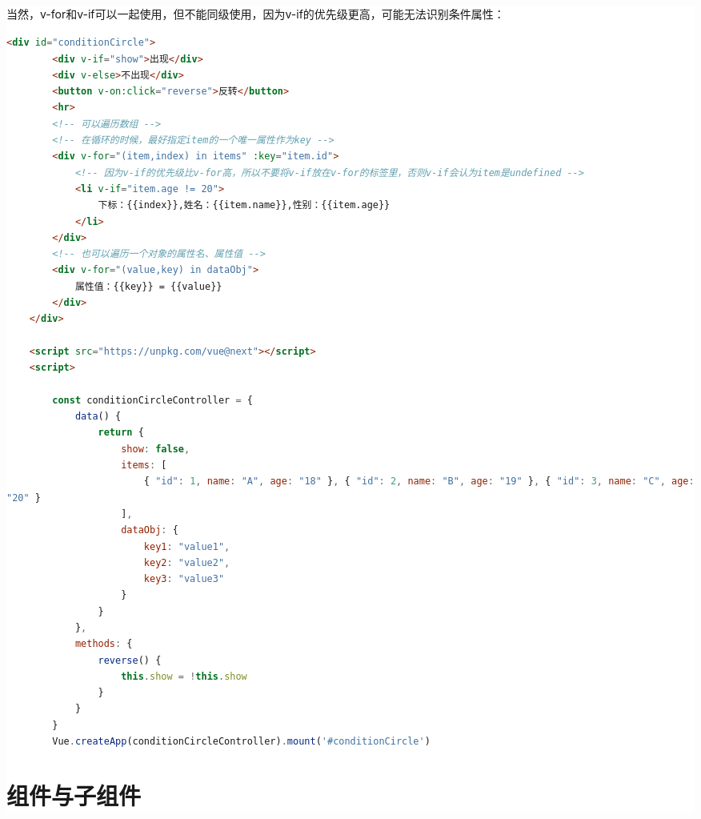 当然，v-for和v-if可以一起使用，但不能同级使用，因为v-if的优先级更高，可能无法识别条件属性：

```html
<div id="conditionCircle">
        <div v-if="show">出现</div>
        <div v-else>不出现</div>
        <button v-on:click="reverse">反转</button>
        <hr>
        <!-- 可以遍历数组 -->
        <!-- 在循环的时候，最好指定item的一个唯一属性作为key -->
        <div v-for="(item,index) in items" :key="item.id">
            <!-- 因为v-if的优先级比v-for高，所以不要将v-if放在v-for的标签里，否则v-if会认为item是undefined -->
            <li v-if="item.age != 20">
                下标：{{index}},姓名：{{item.name}},性别：{{item.age}}
            </li>
        </div>
        <!-- 也可以遍历一个对象的属性名、属性值 -->
        <div v-for="(value,key) in dataObj">
            属性值：{{key}} = {{value}}
        </div>
    </div>

    <script src="https://unpkg.com/vue@next"></script>
    <script>

        const conditionCircleController = {
            data() {
                return {
                    show: false,
                    items: [
                        { "id": 1, name: "A", age: "18" }, { "id": 2, name: "B", age: "19" }, { "id": 3, name: "C", age: "20" }
                    ],
                    dataObj: {
                        key1: "value1",
                        key2: "value2",
                        key3: "value3"
                    }
                }
            },
            methods: {
                reverse() {
                    this.show = !this.show
                }
            }
        }
        Vue.createApp(conditionCircleController).mount('#conditionCircle')
```



# 组件与子组件
